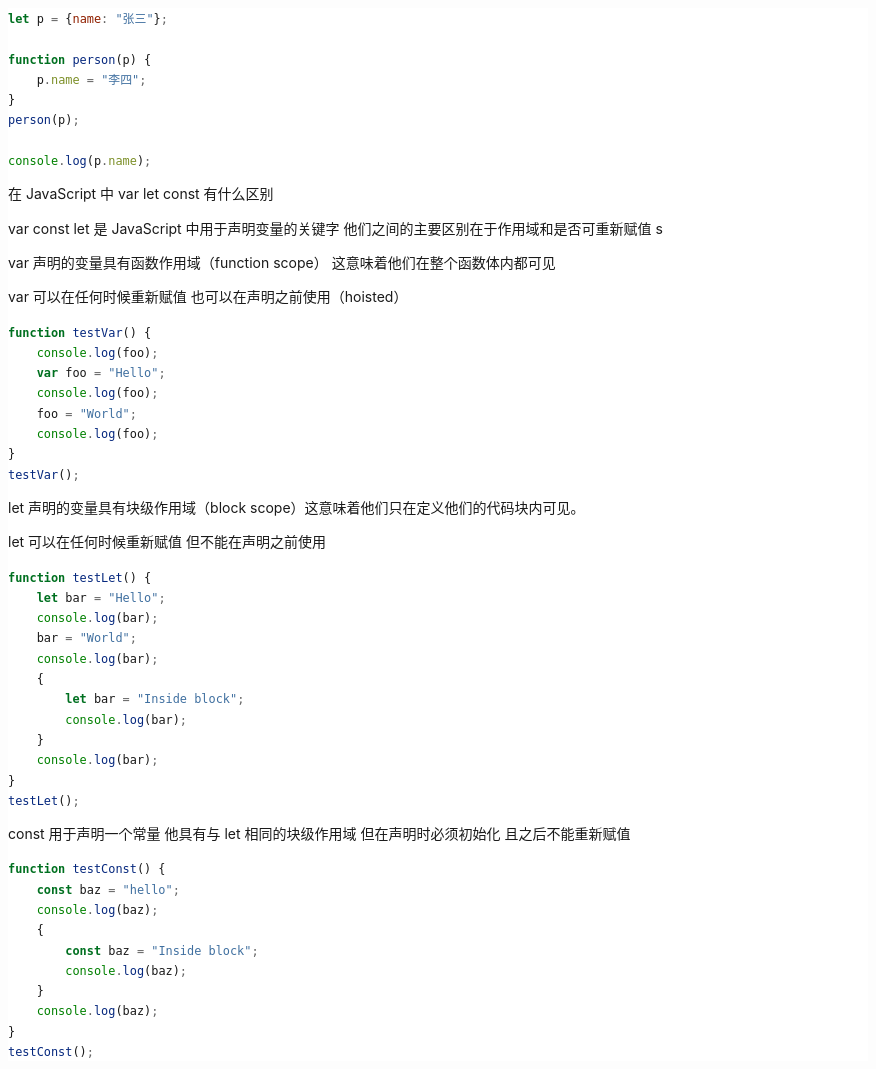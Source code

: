 ```javascript
let p = {name: "张三"};

function person(p) {
    p.name = "李四";
}
person(p);

console.log(p.name);
```

在 JavaScript 中 var let const 有什么区别

var const let 是 JavaScript 中用于声明变量的关键字 他们之间的主要区别在于作用域和是否可重新赋值  s

var 声明的变量具有函数作用域（function scope） 这意味着他们在整个函数体内都可见

var 可以在任何时候重新赋值 也可以在声明之前使用（hoisted）

```javascript
function testVar() {
    console.log(foo);
    var foo = "Hello";
    console.log(foo);
    foo = "World";
    console.log(foo);
}
testVar();
```

let 声明的变量具有块级作用域（block scope）这意味着他们只在定义他们的代码块内可见。

let 可以在任何时候重新赋值 但不能在声明之前使用

```javascript
function testLet() {
    let bar = "Hello";
    console.log(bar);
    bar = "World";
    console.log(bar);
    {
        let bar = "Inside block";
        console.log(bar);
    }
    console.log(bar);
}
testLet();
```

const 用于声明一个常量 他具有与 let 相同的块级作用域 但在声明时必须初始化 且之后不能重新赋值

```javascript
function testConst() {
    const baz = "hello";
    console.log(baz);
    {
        const baz = "Inside block";
        console.log(baz);
    }
    console.log(baz);
}
testConst();
```
